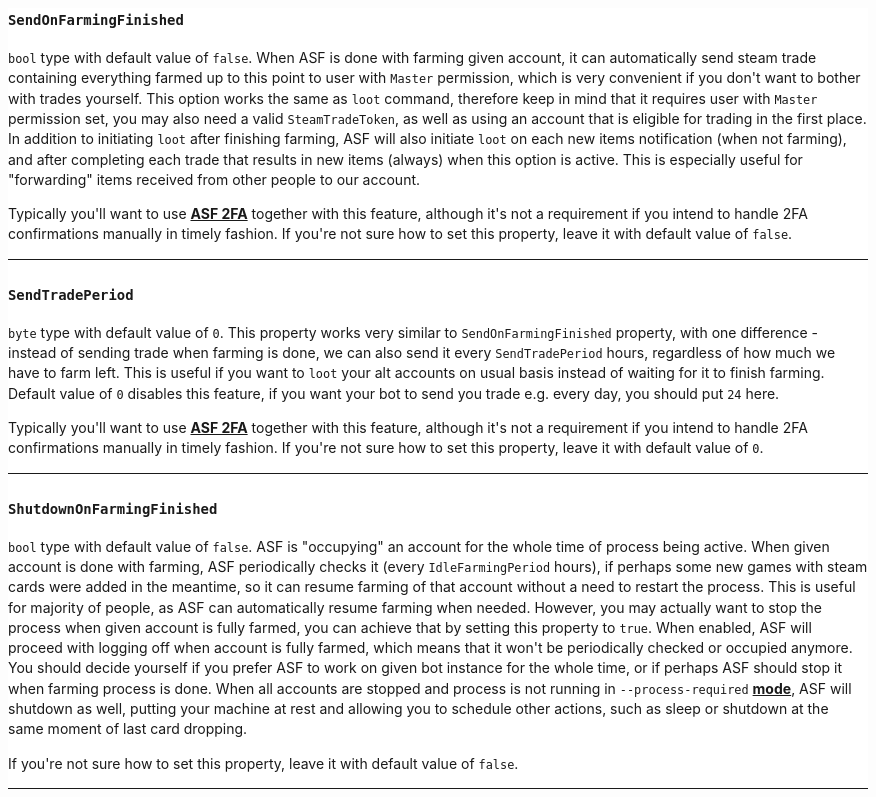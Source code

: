 ### `SendOnFarmingFinished`

`bool` type with default value of `false`. When ASF is done with farming given account, it can automatically send steam trade containing everything farmed up to this point to user with `Master` permission, which is very convenient if you don't want to bother with trades yourself. This option works the same as `loot` command, therefore keep in mind that it requires user with `Master` permission set, you may also need a valid `SteamTradeToken`, as well as using an account that is eligible for trading in the first place. In addition to initiating `loot` after finishing farming, ASF will also initiate `loot` on each new items notification (when not farming), and after completing each trade that results in new items (always) when this option is active. This is especially useful for "forwarding" items received from other people to our account.

Typically you'll want to use **[ASF 2FA](https://github.com/JustArchiNET/ArchiSteamFarm/wiki/Two-factor-authentication)** together with this feature, although it's not a requirement if you intend to handle 2FA confirmations manually in timely fashion. If you're not sure how to set this property, leave it with default value of `false`.

---

### `SendTradePeriod`

`byte` type with default value of `0`. This property works very similar to `SendOnFarmingFinished` property, with one difference - instead of sending trade when farming is done, we can also send it every `SendTradePeriod` hours, regardless of how much we have to farm left. This is useful if you want to `loot` your alt accounts on usual basis instead of waiting for it to finish farming. Default value of `0` disables this feature, if you want your bot to send you trade e.g. every day, you should put `24` here.

Typically you'll want to use **[ASF 2FA](https://github.com/JustArchiNET/ArchiSteamFarm/wiki/Two-factor-authentication)** together with this feature, although it's not a requirement if you intend to handle 2FA confirmations manually in timely fashion. If you're not sure how to set this property, leave it with default value of `0`.

---

### `ShutdownOnFarmingFinished`

`bool` type with default value of `false`. ASF is "occupying" an account for the whole time of process being active. When given account is done with farming, ASF periodically checks it (every `IdleFarmingPeriod` hours), if perhaps some new games with steam cards were added in the meantime, so it can resume farming of that account without a need to restart the process. This is useful for majority of people, as ASF can automatically resume farming when needed. However, you may actually want to stop the process when given account is fully farmed, you can achieve that by setting this property to `true`. When enabled, ASF will proceed with logging off when account is fully farmed, which means that it won't be periodically checked or occupied anymore. You should decide yourself if you prefer ASF to work on given bot instance for the whole time, or if perhaps ASF should stop it when farming process is done. When all accounts are stopped and process is not running in `--process-required` **[mode](https://github.com/JustArchiNET/ArchiSteamFarm/wiki/Command-Line-Arguments)**, ASF will shutdown as well, putting your machine at rest and allowing you to schedule other actions, such as sleep or shutdown at the same moment of last card dropping.

If you're not sure how to set this property, leave it with default value of `false`.

---